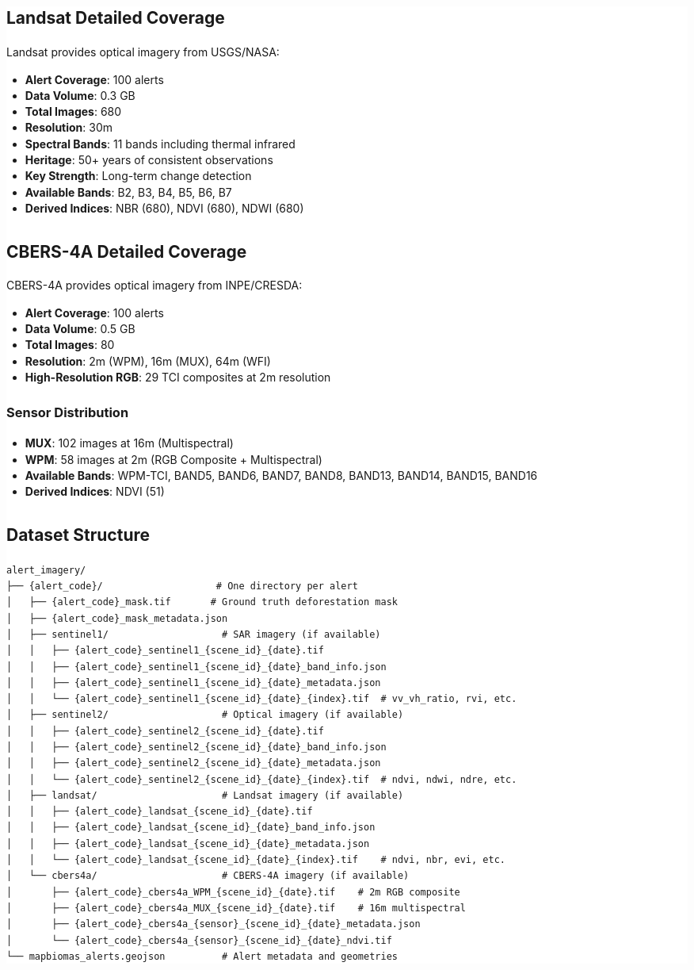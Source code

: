 
## Landsat Detailed Coverage

Landsat provides optical imagery from USGS/NASA:

- **Alert Coverage**: 100 alerts
- **Data Volume**: 0.3 GB
- **Total Images**: 680
- **Resolution**: 30m
- **Spectral Bands**: 11 bands including thermal infrared
- **Heritage**: 50+ years of consistent observations
- **Key Strength**: Long-term change detection
- **Available Bands**: B2, B3, B4, B5, B6, B7
- **Derived Indices**: NBR (680), NDVI (680), NDWI (680)


## CBERS-4A Detailed Coverage

CBERS-4A provides optical imagery from INPE/CRESDA:

- **Alert Coverage**: 100 alerts
- **Data Volume**: 0.5 GB
- **Total Images**: 80
- **Resolution**: 2m (WPM), 16m (MUX), 64m (WFI)
- **High-Resolution RGB**: 29 TCI composites at 2m resolution

### Sensor Distribution
- **MUX**: 102 images at 16m (Multispectral)
- **WPM**: 58 images at 2m (RGB Composite + Multispectral)
- **Available Bands**: WPM-TCI, BAND5, BAND6, BAND7, BAND8, BAND13, BAND14, BAND15, BAND16
- **Derived Indices**: NDVI (51)


## Dataset Structure

```
alert_imagery/
├── {alert_code}/                    # One directory per alert
│   ├── {alert_code}_mask.tif       # Ground truth deforestation mask
│   ├── {alert_code}_mask_metadata.json
│   ├── sentinel1/                    # SAR imagery (if available)
│   │   ├── {alert_code}_sentinel1_{scene_id}_{date}.tif
│   │   ├── {alert_code}_sentinel1_{scene_id}_{date}_band_info.json
│   │   ├── {alert_code}_sentinel1_{scene_id}_{date}_metadata.json
│   │   └── {alert_code}_sentinel1_{scene_id}_{date}_{index}.tif  # vv_vh_ratio, rvi, etc.
│   ├── sentinel2/                    # Optical imagery (if available)
│   │   ├── {alert_code}_sentinel2_{scene_id}_{date}.tif
│   │   ├── {alert_code}_sentinel2_{scene_id}_{date}_band_info.json
│   │   ├── {alert_code}_sentinel2_{scene_id}_{date}_metadata.json
│   │   └── {alert_code}_sentinel2_{scene_id}_{date}_{index}.tif  # ndvi, ndwi, ndre, etc.
│   ├── landsat/                      # Landsat imagery (if available)
│   │   ├── {alert_code}_landsat_{scene_id}_{date}.tif
│   │   ├── {alert_code}_landsat_{scene_id}_{date}_band_info.json
│   │   ├── {alert_code}_landsat_{scene_id}_{date}_metadata.json
│   │   └── {alert_code}_landsat_{scene_id}_{date}_{index}.tif    # ndvi, nbr, evi, etc.
│   └── cbers4a/                      # CBERS-4A imagery (if available)
│       ├── {alert_code}_cbers4a_WPM_{scene_id}_{date}.tif    # 2m RGB composite
│       ├── {alert_code}_cbers4a_MUX_{scene_id}_{date}.tif    # 16m multispectral
│       ├── {alert_code}_cbers4a_{sensor}_{scene_id}_{date}_metadata.json
│       └── {alert_code}_cbers4a_{sensor}_{scene_id}_{date}_ndvi.tif
└── mapbiomas_alerts.geojson          # Alert metadata and geometries
```
